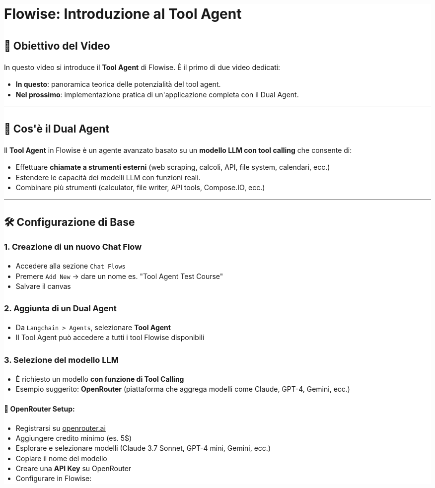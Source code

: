 # Flowise: Introduzione al Tool Agent

## 🧠 Obiettivo del Video

In questo video si introduce il **Tool Agent** di Flowise. È il primo di due video dedicati:

* **In questo**: panoramica teorica delle potenzialità del tool agent.
* **Nel prossimo**: implementazione pratica di un'applicazione completa con il Dual Agent.

---

## 📌 Cos'è il Dual Agent

Il **Tool Agent** in Flowise è un agente avanzato basato su un **modello LLM con tool calling** che consente di:

* Effettuare **chiamate a strumenti esterni** (web scraping, calcoli, API, file system, calendari, ecc.)
* Estendere le capacità dei modelli LLM con funzioni reali.
* Combinare più strumenti (calculator, file writer, API tools, Compose.IO, ecc.)

---

## 🛠️ Configurazione di Base

### 1. Creazione di un nuovo Chat Flow

* Accedere alla sezione `Chat Flows`
* Premere `Add New` → dare un nome es. "Tool Agent Test Course"
* Salvare il canvas

### 2. Aggiunta di un Dual Agent

* Da `Langchain > Agents`, selezionare **Tool Agent**
* Il Tool Agent può accedere a tutti i tool Flowise disponibili

### 3. Selezione del modello LLM

* È richiesto un modello **con funzione di Tool Calling**
* Esempio suggerito: **OpenRouter** (piattaforma che aggrega modelli come Claude, GPT-4, Gemini, ecc.)

#### 🔧 OpenRouter Setup:

* Registrarsi su [openrouter.ai](https://openrouter.ai)
* Aggiungere credito minimo (es. 5\$)
* Esplorare e selezionare modelli (Claude 3.7 Sonnet, GPT-4 mini, Gemini, ecc.)
* Copiare il nome del modello
* Creare una **API Key** su OpenRouter
* Configurare in Flowise:
